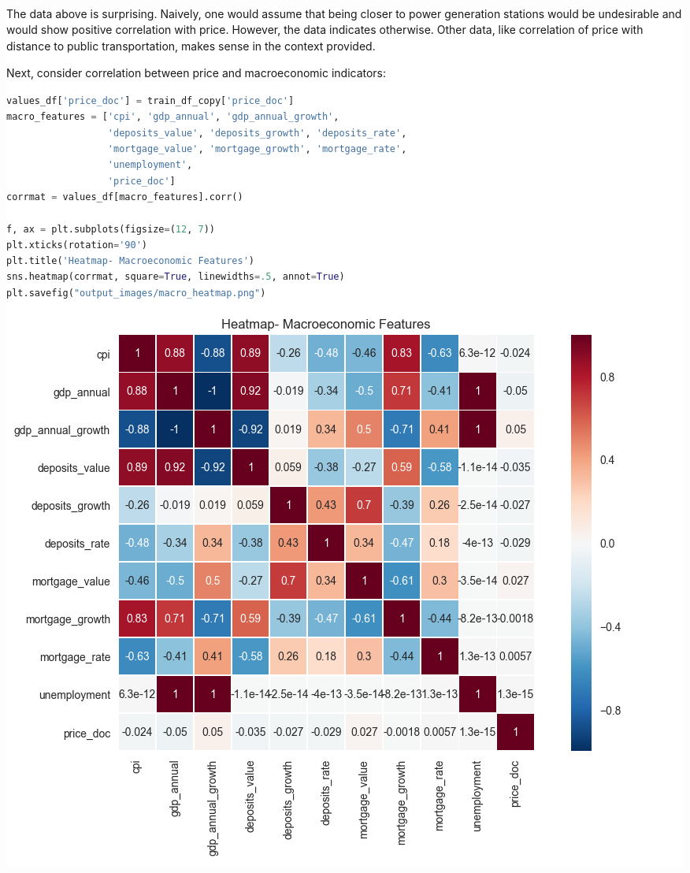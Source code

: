 
The data above is surprising.  Naively, one would assume that being closer to power generation stations would be undesirable and would show positive correlation with price.  However, the data indicates otherwise.  Other data, like correlation of price with distance to public transportation, makes sense in the context provided.

Next, consider correlation between price and macroeconomic indicators:


```python
values_df['price_doc'] = train_df_copy['price_doc']
macro_features = ['cpi', 'gdp_annual', 'gdp_annual_growth', 
                  'deposits_value', 'deposits_growth', 'deposits_rate',
                  'mortgage_value', 'mortgage_growth', 'mortgage_rate',
                  'unemployment',
                  'price_doc']
corrmat = values_df[macro_features].corr()

f, ax = plt.subplots(figsize=(12, 7))
plt.xticks(rotation='90')
plt.title('Heatmap- Macroeconomic Features')
sns.heatmap(corrmat, square=True, linewidths=.5, annot=True)
plt.savefig("output_images/macro_heatmap.png")
```


![png](/assets/img/capstone_1_files/capstone_1_53_0.png)
